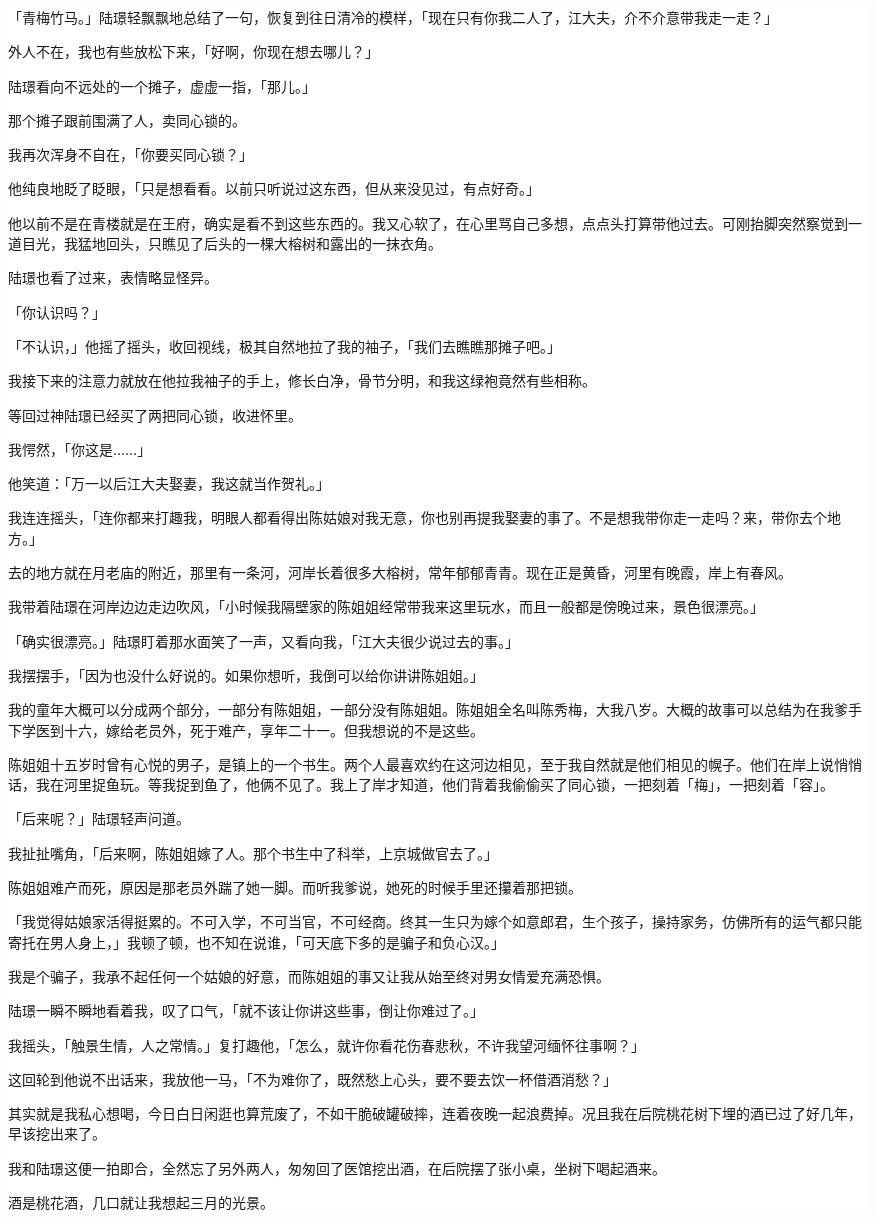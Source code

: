 「青梅竹马。」陆璟轻飘飘地总结了一句，恢复到往日清冷的模样，「现在只有你我二人了，江大夫，介不介意带我走一走？」

外人不在，我也有些放松下来，「好啊，你现在想去哪儿？」

陆璟看向不远处的一个摊子，虚虚一指，「那儿。」

那个摊子跟前围满了人，卖同心锁的。

我再次浑身不自在，「你要买同心锁？」

他纯良地眨了眨眼，「只是想看看。以前只听说过这东西，但从来没见过，有点好奇。」

他以前不是在青楼就是在王府，确实是看不到这些东西的。我又心软了，在心里骂自己多想，点点头打算带他过去。可刚抬脚突然察觉到一道目光，我猛地回头，只瞧见了后头的一棵大榕树和露出的一抹衣角。

陆璟也看了过来，表情略显怪异。

「你认识吗？」

「不认识，」他摇了摇头，收回视线，极其自然地拉了我的袖子，「我们去瞧瞧那摊子吧。」

我接下来的注意力就放在他拉我袖子的手上，修长白净，骨节分明，和我这绿袍竟然有些相称。

等回过神陆璟已经买了两把同心锁，收进怀里。

我愕然，「你这是……」

他笑道：「万一以后江大夫娶妻，我这就当作贺礼。」

我连连摇头，「连你都来打趣我，明眼人都看得出陈姑娘对我无意，你也别再提我娶妻的事了。不是想我带你走一走吗？来，带你去个地方。」

去的地方就在月老庙的附近，那里有一条河，河岸长着很多大榕树，常年郁郁青青。现在正是黄昏，河里有晚霞，岸上有春风。

我带着陆璟在河岸边边走边吹风，「小时候我隔壁家的陈姐姐经常带我来这里玩水，而且一般都是傍晚过来，景色很漂亮。」

「确实很漂亮。」陆璟盯着那水面笑了一声，又看向我，「江大夫很少说过去的事。」

我摆摆手，「因为也没什么好说的。如果你想听，我倒可以给你讲讲陈姐姐。」

我的童年大概可以分成两个部分，一部分有陈姐姐，一部分没有陈姐姐。陈姐姐全名叫陈秀梅，大我八岁。大概的故事可以总结为在我爹手下学医到十六，嫁给老员外，死于难产，享年二十一。但我想说的不是这些。

陈姐姐十五岁时曾有心悦的男子，是镇上的一个书生。两个人最喜欢约在这河边相见，至于我自然就是他们相见的幌子。他们在岸上说悄悄话，我在河里捉鱼玩。等我捉到鱼了，他俩不见了。我上了岸才知道，他们背着我偷偷买了同心锁，一把刻着「梅」，一把刻着「容」。

「后来呢？」陆璟轻声问道。

我扯扯嘴角，「后来啊，陈姐姐嫁了人。那个书生中了科举，上京城做官去了。」

陈姐姐难产而死，原因是那老员外踹了她一脚。而听我爹说，她死的时候手里还攥着那把锁。

「我觉得姑娘家活得挺累的。不可入学，不可当官，不可经商。终其一生只为嫁个如意郎君，生个孩子，操持家务，仿佛所有的运气都只能寄托在男人身上，」我顿了顿，也不知在说谁，「可天底下多的是骗子和负心汉。」

我是个骗子，我承不起任何一个姑娘的好意，而陈姐姐的事又让我从始至终对男女情爱充满恐惧。

陆璟一瞬不瞬地看着我，叹了口气，「就不该让你讲这些事，倒让你难过了。」

我摇头，「触景生情，人之常情。」复打趣他，「怎么，就许你看花伤春悲秋，不许我望河缅怀往事啊？」

这回轮到他说不出话来，我放他一马，「不为难你了，既然愁上心头，要不要去饮一杯借酒消愁？」

其实就是我私心想喝，今日白日闲逛也算荒废了，不如干脆破罐破摔，连着夜晚一起浪费掉。况且我在后院桃花树下埋的酒已过了好几年，早该挖出来了。

我和陆璟这便一拍即合，全然忘了另外两人，匆匆回了医馆挖出酒，在后院摆了张小桌，坐树下喝起酒来。

酒是桃花酒，几口就让我想起三月的光景。
